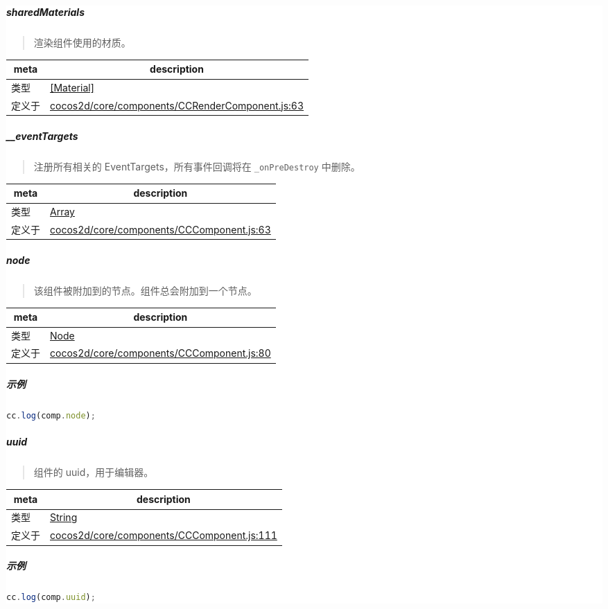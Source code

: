 

##### sharedMaterials

> 渲染组件使用的材质。

| meta | description |
|------|-------------|
| 类型 | <a href="../classes/Material.html" class="crosslink">[Material]</a> |
| 定义于 | [cocos2d/core/components/CCRenderComponent.js:63](https://github.com/cocos-creator/engine/blob/26031bddd1aecdbf9bbdebe19ecaa672b1c35061/cocos2d/core/components/CCRenderComponent.js#L63) |



##### __eventTargets

> 注册所有相关的 EventTargets，所有事件回调将在 `_onPreDestroy` 中删除。

| meta | description |
|------|-------------|
| 类型 | <a href="https://developer.mozilla.org/en/JavaScript/Reference/Global_Objects/Array" class="crosslink external" target="_blank">Array</a> |
| 定义于 | [cocos2d/core/components/CCComponent.js:63](https://github.com/cocos-creator/engine/blob/26031bddd1aecdbf9bbdebe19ecaa672b1c35061/cocos2d/core/components/CCComponent.js#L63) |



##### node

> 该组件被附加到的节点。组件总会附加到一个节点。

| meta | description |
|------|-------------|
| 类型 | <a href="../classes/Node.html" class="crosslink">Node</a> |
| 定义于 | [cocos2d/core/components/CCComponent.js:80](https://github.com/cocos-creator/engine/blob/26031bddd1aecdbf9bbdebe19ecaa672b1c35061/cocos2d/core/components/CCComponent.js#L80) |

##### 示例

```js
cc.log(comp.node);
```


##### uuid

> 组件的 uuid，用于编辑器。

| meta | description |
|------|-------------|
| 类型 | <a href="https://developer.mozilla.org/en/JavaScript/Reference/Global_Objects/String" class="crosslink external" target="_blank">String</a> |
| 定义于 | [cocos2d/core/components/CCComponent.js:111](https://github.com/cocos-creator/engine/blob/26031bddd1aecdbf9bbdebe19ecaa672b1c35061/cocos2d/core/components/CCComponent.js#L111) |

##### 示例

```js
cc.log(comp.uuid);
```
